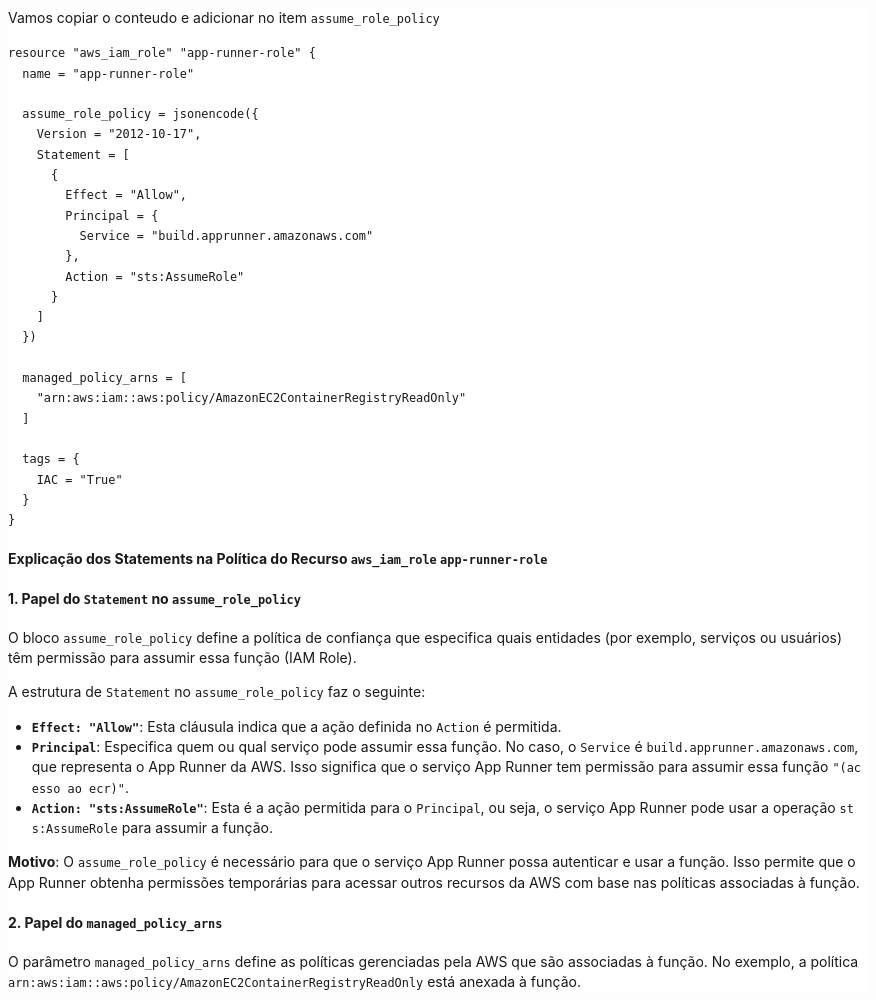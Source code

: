 Vamos copiar o conteudo e adicionar no item `assume_role_policy`


```hcl
resource "aws_iam_role" "app-runner-role" {
  name = "app-runner-role"

  assume_role_policy = jsonencode({
    Version = "2012-10-17",
    Statement = [
      {
        Effect = "Allow",
        Principal = {
          Service = "build.apprunner.amazonaws.com"
        },
        Action = "sts:AssumeRole"
      }
    ]
  })

  managed_policy_arns = [
    "arn:aws:iam::aws:policy/AmazonEC2ContainerRegistryReadOnly"
  ]

  tags = {
    IAC = "True"
  }
}
```

#### Explicação dos Statements na Política do Recurso `aws_iam_role` `app-runner-role`

#### 1. Papel do `Statement` no `assume_role_policy`

O bloco `assume_role_policy` define a política de confiança que especifica quais entidades (por exemplo, serviços ou usuários) têm permissão para assumir essa função (IAM Role). 

A estrutura de `Statement` no `assume_role_policy` faz o seguinte:

- **`Effect: "Allow"`**: Esta cláusula indica que a ação definida no `Action` é permitida.
- **`Principal`**: Especifica quem ou qual serviço pode assumir essa função. No caso, o `Service` é `build.apprunner.amazonaws.com`, que representa o App Runner da AWS. Isso significa que o serviço App Runner tem permissão para assumir essa função `"(acesso ao ecr)"`.
- **`Action: "sts:AssumeRole"`**: Esta é a ação permitida para o `Principal`, ou seja, o serviço App Runner pode usar a operação `sts:AssumeRole` para assumir a função.

**Motivo**: O `assume_role_policy` é necessário para que o serviço App Runner possa autenticar e usar a função. Isso permite que o App Runner obtenha permissões temporárias para acessar outros recursos da AWS com base nas políticas associadas à função.

#### 2. Papel do `managed_policy_arns`

O parâmetro `managed_policy_arns` define as políticas gerenciadas pela AWS que são associadas à função. No exemplo, a política `arn:aws:iam::aws:policy/AmazonEC2ContainerRegistryReadOnly` está anexada à função.
